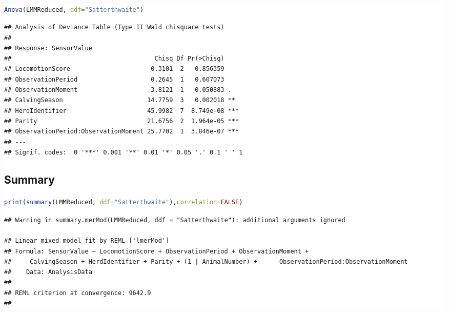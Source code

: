``` r
Anova(LMMReduced, ddf="Satterthwaite")
```

    ## Analysis of Deviance Table (Type II Wald chisquare tests)
    ## 
    ## Response: SensorValue
    ##                                       Chisq Df Pr(>Chisq)    
    ## LocomotionScore                      0.3101  2   0.856359    
    ## ObservationPeriod                    0.2645  1   0.607073    
    ## ObservationMoment                    3.8121  1   0.050883 .  
    ## CalvingSeason                       14.7759  3   0.002018 ** 
    ## HerdIdentifier                      45.9982  7  8.749e-08 ***
    ## Parity                              21.6756  2  1.964e-05 ***
    ## ObservationPeriod:ObservationMoment 25.7702  1  3.846e-07 ***
    ## ---
    ## Signif. codes:  0 '***' 0.001 '**' 0.01 '*' 0.05 '.' 0.1 ' ' 1

## Summary

``` r
print(summary(LMMReduced, ddf="Satterthwaite"),correlation=FALSE)
```

    ## Warning in summary.merMod(LMMReduced, ddf = "Satterthwaite"): additional arguments ignored

    ## Linear mixed model fit by REML ['lmerMod']
    ## Formula: SensorValue ~ LocomotionScore + ObservationPeriod + ObservationMoment +  
    ##     CalvingSeason + HerdIdentifier + Parity + (1 | AnimalNumber) +      ObservationPeriod:ObservationMoment
    ##    Data: AnalysisData
    ## 
    ## REML criterion at convergence: 9642.9
    ## 